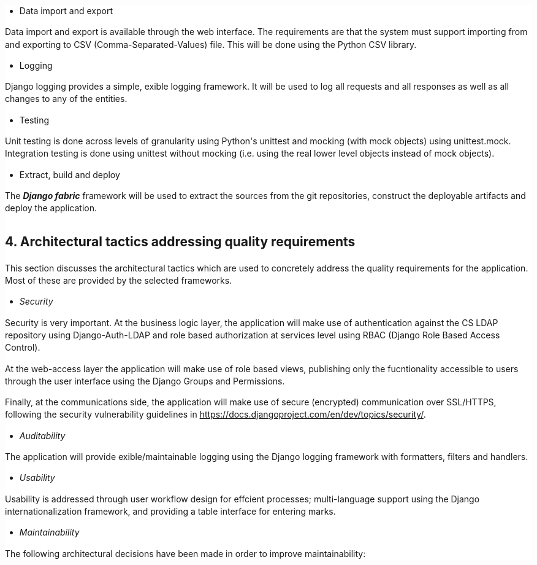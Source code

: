 * Data import and export

Data import and export is available through the web interface. The requirements are that the
system must support importing from and exporting to CSV (Comma-Separated-Values) file. This
will be done using the Python CSV library.

* Logging

Django logging provides a simple, exible logging framework. It will be used to log all requests and
all responses as well as all changes to any of the entities.

* Testing

Unit testing is done across levels of granularity using Python's unittest and mocking (with mock
objects) using unittest.mock.
Integration testing is done using unittest without mocking (i.e. using the real lower level
objects instead of mock objects).

* Extract, build and deploy

The **_Django fabric_** framework will be used to extract the sources from the git repositories, construct
the deployable artifacts and deploy the application.

## 4. Architectural tactics addressing quality requirements

This section discusses the architectural tactics which are used to concretely address the quality
requirements for the application. Most of these are provided by the selected frameworks.

* _Security_

Security is very important. At the business logic layer, the application will make use of authentication against the CS LDAP repository using Django-Auth-LDAP and role based authorization at services level using RBAC (Django Role Based Access Control).

At the web-access layer the application will make use of role based views, publishing only the
fucntionality accessible to users through the user interface using the Django Groups and Permissions.

Finally, at the communications side, the application will make use of secure (encrypted) communication over SSL/HTTPS,
following the security vulnerability guidelines in https://docs.djangoproject.com/en/dev/topics/security/.

* _Auditability_

The application will provide exible/maintainable logging using the Django logging framework with formatters, 
filters and handlers.

* _Usability_

Usability is addressed through user workflow design for effcient processes; multi-language support using the Django internationalization framework, and providing a table interface for entering marks.

* _Maintainability_

The following architectural decisions have been made in order to improve maintainability:

